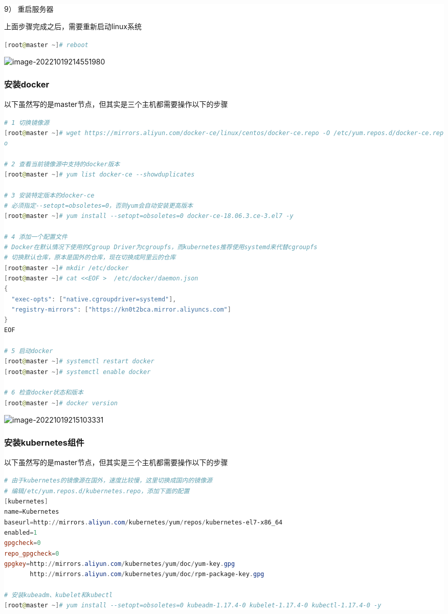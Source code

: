 9） 重启服务器

上面步骤完成之后，需要重新启动linux系统

~~~powershell
[root@master ~]# reboot
~~~

![image-20221019214551980](https://mdmdmdmd.oss-cn-beijing.aliyuncs.com/img/image-20221019214551980.png)

### 安装docker

以下虽然写的是master节点，但其实是三个主机都需要操作以下的步骤

~~~powershell
# 1 切换镜像源
[root@master ~]# wget https://mirrors.aliyun.com/docker-ce/linux/centos/docker-ce.repo -O /etc/yum.repos.d/docker-ce.repo

# 2 查看当前镜像源中支持的docker版本
[root@master ~]# yum list docker-ce --showduplicates

# 3 安装特定版本的docker-ce
# 必须指定--setopt=obsoletes=0，否则yum会自动安装更高版本
[root@master ~]# yum install --setopt=obsoletes=0 docker-ce-18.06.3.ce-3.el7 -y

# 4 添加一个配置文件
# Docker在默认情况下使用的Cgroup Driver为cgroupfs，而kubernetes推荐使用systemd来代替cgroupfs
# 切换默认仓库，原本是国外的仓库，现在切换成阿里云的仓库
[root@master ~]# mkdir /etc/docker
[root@master ~]# cat <<EOF >  /etc/docker/daemon.json
{
  "exec-opts": ["native.cgroupdriver=systemd"],
  "registry-mirrors": ["https://kn0t2bca.mirror.aliyuncs.com"]
}
EOF

# 5 启动docker
[root@master ~]# systemctl restart docker
[root@master ~]# systemctl enable docker

# 6 检查docker状态和版本
[root@master ~]# docker version
~~~

![image-20221019215103331](https://mdmdmdmd.oss-cn-beijing.aliyuncs.com/img/image-20221019215103331.png)

### 安装kubernetes组件

以下虽然写的是master节点，但其实是三个主机都需要操作以下的步骤

~~~powershell
# 由于kubernetes的镜像源在国外，速度比较慢，这里切换成国内的镜像源
# 编辑/etc/yum.repos.d/kubernetes.repo，添加下面的配置 
[kubernetes]
name=Kubernetes
baseurl=http://mirrors.aliyun.com/kubernetes/yum/repos/kubernetes-el7-x86_64
enabled=1
gpgcheck=0
repo_gpgcheck=0
gpgkey=http://mirrors.aliyun.com/kubernetes/yum/doc/yum-key.gpg
       http://mirrors.aliyun.com/kubernetes/yum/doc/rpm-package-key.gpg

# 安装kubeadm、kubelet和kubectl
[root@master ~]# yum install --setopt=obsoletes=0 kubeadm-1.17.4-0 kubelet-1.17.4-0 kubectl-1.17.4-0 -y
~~~